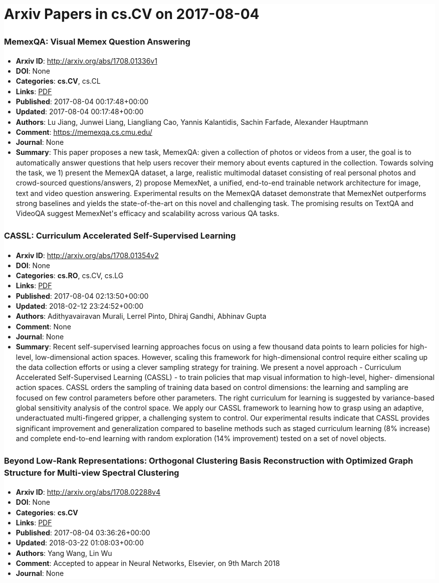 # Arxiv Papers in cs.CV on 2017-08-04
### MemexQA: Visual Memex Question Answering
- **Arxiv ID**: http://arxiv.org/abs/1708.01336v1
- **DOI**: None
- **Categories**: **cs.CV**, cs.CL
- **Links**: [PDF](http://arxiv.org/pdf/1708.01336v1)
- **Published**: 2017-08-04 00:17:48+00:00
- **Updated**: 2017-08-04 00:17:48+00:00
- **Authors**: Lu Jiang, Junwei Liang, Liangliang Cao, Yannis Kalantidis, Sachin Farfade, Alexander Hauptmann
- **Comment**: https://memexqa.cs.cmu.edu/
- **Journal**: None
- **Summary**: This paper proposes a new task, MemexQA: given a collection of photos or videos from a user, the goal is to automatically answer questions that help users recover their memory about events captured in the collection. Towards solving the task, we 1) present the MemexQA dataset, a large, realistic multimodal dataset consisting of real personal photos and crowd-sourced questions/answers, 2) propose MemexNet, a unified, end-to-end trainable network architecture for image, text and video question answering. Experimental results on the MemexQA dataset demonstrate that MemexNet outperforms strong baselines and yields the state-of-the-art on this novel and challenging task. The promising results on TextQA and VideoQA suggest MemexNet's efficacy and scalability across various QA tasks.



### CASSL: Curriculum Accelerated Self-Supervised Learning
- **Arxiv ID**: http://arxiv.org/abs/1708.01354v2
- **DOI**: None
- **Categories**: **cs.RO**, cs.CV, cs.LG
- **Links**: [PDF](http://arxiv.org/pdf/1708.01354v2)
- **Published**: 2017-08-04 02:13:50+00:00
- **Updated**: 2018-02-12 23:24:52+00:00
- **Authors**: Adithyavairavan Murali, Lerrel Pinto, Dhiraj Gandhi, Abhinav Gupta
- **Comment**: None
- **Journal**: None
- **Summary**: Recent self-supervised learning approaches focus on using a few thousand data points to learn policies for high-level, low-dimensional action spaces. However, scaling this framework for high-dimensional control require either scaling up the data collection efforts or using a clever sampling strategy for training. We present a novel approach - Curriculum Accelerated Self-Supervised Learning (CASSL) - to train policies that map visual information to high-level, higher- dimensional action spaces. CASSL orders the sampling of training data based on control dimensions: the learning and sampling are focused on few control parameters before other parameters. The right curriculum for learning is suggested by variance-based global sensitivity analysis of the control space. We apply our CASSL framework to learning how to grasp using an adaptive, underactuated multi-fingered gripper, a challenging system to control. Our experimental results indicate that CASSL provides significant improvement and generalization compared to baseline methods such as staged curriculum learning (8% increase) and complete end-to-end learning with random exploration (14% improvement) tested on a set of novel objects.



### Beyond Low-Rank Representations: Orthogonal Clustering Basis Reconstruction with Optimized Graph Structure for Multi-view Spectral Clustering
- **Arxiv ID**: http://arxiv.org/abs/1708.02288v4
- **DOI**: None
- **Categories**: **cs.CV**
- **Links**: [PDF](http://arxiv.org/pdf/1708.02288v4)
- **Published**: 2017-08-04 03:36:26+00:00
- **Updated**: 2018-03-22 01:08:03+00:00
- **Authors**: Yang Wang, Lin Wu
- **Comment**: Accepted to appear in Neural Networks, Elsevier, on 9th March 2018
- **Journal**: None